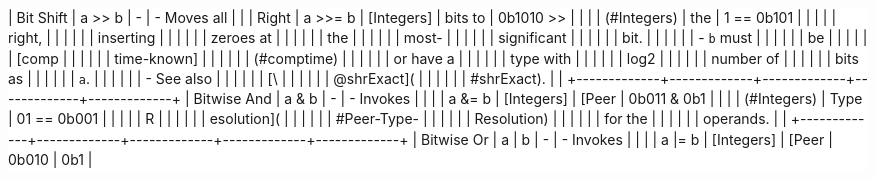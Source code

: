 | Bit Shift   |     a >> b  | -           | - Moves all |             |
| Right       |     a >>= b |  [Integers] |   bits to   |   0b1010 >> |
|             |             | (#Integers) |   the       |  1 == 0b101 |
|             |             |             |   right,    |             |
|             |             |             |   inserting |             |
|             |             |             |   zeroes at |             |
|             |             |             |   the       |             |
|             |             |             |   most-     |             |
|             |             |             | significant |             |
|             |             |             |   bit.      |             |
|             |             |             | - `b` must  |             |
|             |             |             |   be        |             |
|             |             |             |   [comp     |             |
|             |             |             | time-known] |             |
|             |             |             | (#comptime) |             |
|             |             |             |   or have a |             |
|             |             |             |   type with |             |
|             |             |             |   log2      |             |
|             |             |             |   number of |             |
|             |             |             |   bits as   |             |
|             |             |             |   `a`.      |             |
|             |             |             | - See also  |             |
|             |             |             |   [\        |             |
|             |             |             | @shrExact]( |             |
|             |             |             | #shrExact). |             |
+-------------+-------------+-------------+-------------+-------------+
| Bitwise And |     a & b   | -           | - Invokes   |             |
|             |     a &= b  |  [Integers] |   [Peer     | 0b011 & 0b1 |
|             |             | (#Integers) |   Type      | 01 == 0b001 |
|             |             |             |   R         |             |
|             |             |             | esolution]( |             |
|             |             |             | #Peer-Type- |             |
|             |             |             | Resolution) |             |
|             |             |             |   for the   |             |
|             |             |             |   operands. |             |
+-------------+-------------+-------------+-------------+-------------+
| Bitwise Or  |     a | b   | -           | - Invokes   |             |
|             |     a |= b  |  [Integers] |   [Peer     | 0b010 | 0b1 |